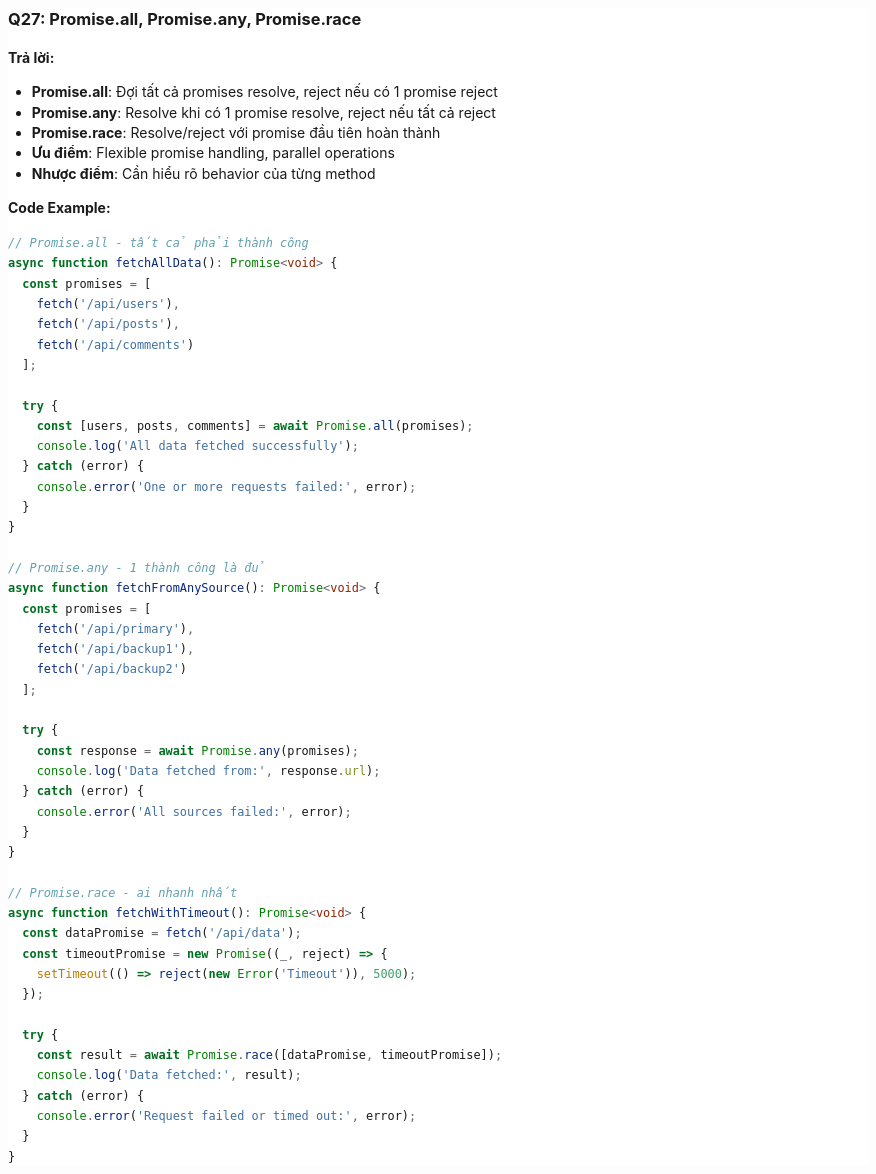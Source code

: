 ### **Q27: Promise.all, Promise.any, Promise.race**

**Trả lời:**
- **Promise.all**: Đợi tất cả promises resolve, reject nếu có 1 promise reject
- **Promise.any**: Resolve khi có 1 promise resolve, reject nếu tất cả reject
- **Promise.race**: Resolve/reject với promise đầu tiên hoàn thành
- **Ưu điểm**: Flexible promise handling, parallel operations
- **Nhược điểm**: Cần hiểu rõ behavior của từng method

**Code Example:**
```typescript
// Promise.all - tất cả phải thành công
async function fetchAllData(): Promise<void> {
  const promises = [
    fetch('/api/users'),
    fetch('/api/posts'),
    fetch('/api/comments')
  ];

  try {
    const [users, posts, comments] = await Promise.all(promises);
    console.log('All data fetched successfully');
  } catch (error) {
    console.error('One or more requests failed:', error);
  }
}

// Promise.any - 1 thành công là đủ
async function fetchFromAnySource(): Promise<void> {
  const promises = [
    fetch('/api/primary'),
    fetch('/api/backup1'),
    fetch('/api/backup2')
  ];

  try {
    const response = await Promise.any(promises);
    console.log('Data fetched from:', response.url);
  } catch (error) {
    console.error('All sources failed:', error);
  }
}

// Promise.race - ai nhanh nhất
async function fetchWithTimeout(): Promise<void> {
  const dataPromise = fetch('/api/data');
  const timeoutPromise = new Promise((_, reject) => {
    setTimeout(() => reject(new Error('Timeout')), 5000);
  });

  try {
    const result = await Promise.race([dataPromise, timeoutPromise]);
    console.log('Data fetched:', result);
  } catch (error) {
    console.error('Request failed or timed out:', error);
  }
}
```
